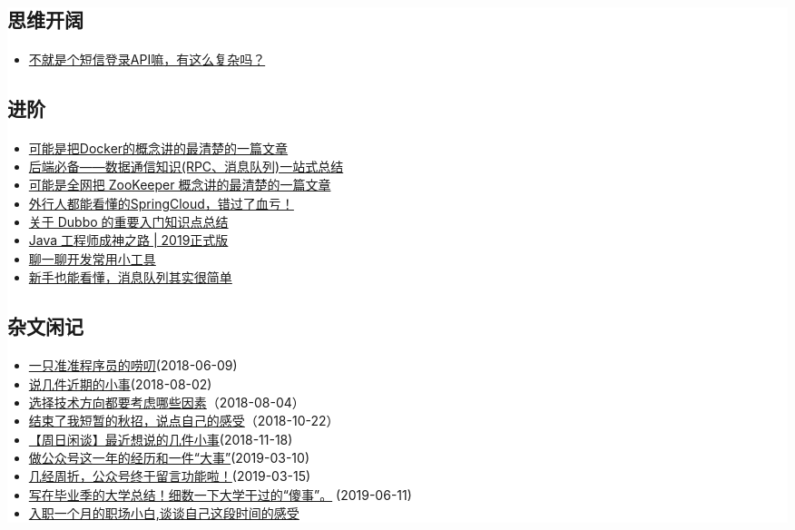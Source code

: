 ## 思维开阔

- [不就是个短信登录API嘛，有这么复杂吗？](https://mp.weixin.qq.com/s?__biz=Mzg2OTA0Njk0OA==&mid=2247485181&idx=1&sn=7a7a7ce0671e8c5456add8da098501c2&chksm=cea24936f9d5c020fa1e339a819a17e7ae6099f1c5072d9ea235cf9fca45437d96cb117f7f10&token=1667678311&lang=zh_CN#rd)

## 进阶

- [可能是把Docker的概念讲的最清楚的一篇文章](https://mp.weixin.qq.com/s?__biz=Mzg2OTA0Njk0OA==&mid=2247484921&idx=1&sn=d40518712a04b3c37d7c8fcd3e696e90&chksm=cea24a32f9d5c3243db78a227ba4e77618e679bbc856cf1974fccbd474c44847672f21658147&token=1082669959&lang=zh_CN#rd)
- [后端必备——数据通信知识(RPC、消息队列)一站式总结](https://mp.weixin.qq.com/s?__biz=Mzg2OTA0Njk0OA==&mid=2247484920&idx=1&sn=c7167df0b36522935896565973d02cc9&chksm=cea24a33f9d5c325fc663c95ebc221060ae2d5eeee254472558a99fdfc2837b31d3b9ae51a12&token=1082669959&lang=zh_CN#rd)
- [可能是全网把 ZooKeeper 概念讲的最清楚的一篇文章](https://mp.weixin.qq.com/s?__biz=Mzg2OTA0Njk0OA==&mid=2247484868&idx=1&sn=af1e49c5f7dc89355255a4d46bafc005&chksm=cea24a0ff9d5c3195a690d2c85f09cd8901717674f52e10b0e6fd588d69de15de76b8184307d&token=1082669959&lang=zh_CN#rd)
- [外行人都能看懂的SpringCloud，错过了血亏！](https://mp.weixin.qq.com/s?__biz=Mzg2OTA0Njk0OA==&mid=2247484813&idx=1&sn=d87c01aff031f35be6b88a61f5782da5&chksm=cea24a46f9d5c35023a54e20fa1319b4cd31c33b094e2fd161bb8667ab77b8b403af62cfb3b5&token=1082669959&lang=zh_CN#rd)
- [关于 Dubbo 的重要入门知识点总结](https://mp.weixin.qq.com/s?__biz=Mzg2OTA0Njk0OA==&mid=2247484753&idx=1&sn=32d987bf9f6208e30326877b111cad61&chksm=cea24a9af9d5c38cc7eb4d9bfeaa07e72003a1bf304a0fedc3fabb2a87f01c98b5a7d1c80d53&token=1082669959&lang=zh_CN#rd)
- [Java 工程师成神之路 | 2019正式版](https://mp.weixin.qq.com/s?__biz=Mzg2OTA0Njk0OA==&mid=2247484759&idx=1&sn=5a706091c1db2b585f0a93c75bca14da&chksm=cea24a9cf9d5c38a245bdc63a0c90934b02f582c34a8dfb4ef01cd149d4829d799cb9e9bd464&token=1082669959&lang=zh_CN#rd)
- [聊一聊开发常用小工具](https://mp.weixin.qq.com/s?__biz=Mzg2OTA0Njk0OA==&mid=2247484769&idx=1&sn=0968ce79f4d31d982b9f1ce24b051432&chksm=cea24aaaf9d5c3bc5feb0ef4e814990c9e108b72a0691193b1dda29642ee2ff74da5026016f6&token=1082669959&lang=zh_CN#rd)
- [新手也能看懂，消息队列其实很简单](https://mp.weixin.qq.com/s?__biz=Mzg2OTA0Njk0OA==&mid=2247484794&idx=1&sn=61585fe69eedb3654ee2f9c9cd67e1a1&chksm=cea24ab1f9d5c3a7fd07dd49244f69fc85a5a523ee5353fc9e442dcad2ca0dd1137ed563fcbe&token=1082669959&lang=zh_CN#rd)

## 杂文闲记

- [一只准准程序员的唠叨](https://mp.weixin.qq.com/s?__biz=Mzg2OTA0Njk0OA==&mid=2247484932&idx=1&sn=a4f3057ecd4412cb8b18e92058b29680&chksm=cea249cff9d5c0d97580310f6666a4e0c42cfd1ba13dd759850e489c9386dce8c5c35b0a1a95&token=1082669959&lang=zh_CN#rd)(2018-06-09)
- [说几件近期的小事](https://mp.weixin.qq.com/s?__biz=Mzg2OTA0Njk0OA==&mid=2247484900&idx=1&sn=745e8f6027da369ef5f8e349cb5d6657&chksm=cea24a2ff9d5c339c925322ffacdc72dd37bda63238dfb3452540085c1695681e2e79070e2a7&token=1082669959&lang=zh_CN#rd)(2018-08-02)
- [选择技术方向都要考虑哪些因素](https://mp.weixin.qq.com/s?__biz=Mzg2OTA0Njk0OA==&mid=2247484898&idx=1&sn=fd2ebf9ffd37ab5de1de09cd3272ac0a&chksm=cea24a29f9d5c33fa48f5a57de864cd9382a730578fb18d78b7f06b45504aede18b235b9bc9e&token=1082669959&lang=zh_CN#rd)（2018-08-04）
- [结束了我短暂的秋招，说点自己的感受](https://mp.weixin.qq.com/s?__biz=Mzg2OTA0Njk0OA==&mid=2247484842&idx=1&sn=4489dfab0ef2479122b71407855afc71&chksm=cea24a61f9d5c3774a8ed67c5fcc3234cb0741fbe831152986e5d1c8fb4f36a003f4fb2f247e&token=1082669959&lang=zh_CN#rd)（2018-10-22）
- [【周日闲谈】最近想说的几件小事](https://mp.weixin.qq.com/s?__biz=Mzg2OTA0Njk0OA==&mid=2247484818&idx=1&sn=e14b0a08537456eb15ba49cf5e70ff74&chksm=cea24a59f9d5c34fe0a9e0567d867b85a81d1f19b0ea8e6a3c14161e436508de9adfeb2a5e6a&token=1082669959&lang=zh_CN#rd)(2018-11-18)
- [做公众号这一年的经历和一件“大事”](https://mp.weixin.qq.com/s?__biz=Mzg2OTA0Njk0OA==&mid=2247484746&idx=1&sn=a519a9e3d638bff5c65008f7de167e4b&chksm=cea24a81f9d5c397ca9ac5668ba6cb18b38065e0e282a34ebc077a2dea98de3f1eb285ea5f09&token=1082669959&lang=zh_CN#rd)(2019-03-10)
- [几经周折，公众号终于留言功能啦！](https://mp.weixin.qq.com/s?__biz=Mzg2OTA0Njk0OA==&mid=2247485007&idx=1&sn=096a436cd6a9251c23b8effc3cfa5076&chksm=cea24984f9d5c092d1f7740d1c3e0ea347562ba0aa597507ce275c5bdf1c8bd608328ee756ba&token=1082669959&lang=zh_CN#rd)(2019-03-15)
- [写在毕业季的大学总结！细数一下大学干过的“傻事”。](https://mp.weixin.qq.com/s?__biz=Mzg2OTA0Njk0OA==&mid=2247485358&idx=1&sn=3aaf1163fe13351e06c76b70f2bd33bd&chksm=cea24865f9d5c1735b51c707c8f5ade16af7eca304540205ab0fb1284f99034d418b9858d7db&token=1667678311&lang=zh_CN#rd) (2019-06-11)
- [入职一个月的职场小白,谈谈自己这段时间的感受](https://mp.weixin.qq.com/s?__biz=Mzg2OTA0Njk0OA==&mid=2247485540&idx=1&sn=4492eece8f7738e99350118040e14a79&chksm=cea247aff9d5ceb9e7c67f418d8a8518c550fd7dd269bf2c9bdef83309502273b4b9f1e7021f&token=1333232257&lang=zh_CN&scene=21#wechat_redirect)
